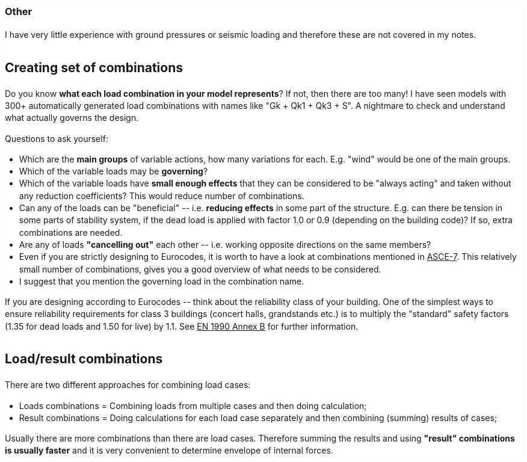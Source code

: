 ### Other
I have very little experience with ground pressures or seismic loading and 
therefore these are not covered in my notes.

## Creating set of combinations

Do you know **what each load combination in your model
represents**? If not, then there are too many! I have seen
models with 300+ automatically generated load combinations with names
like "Gk + Qk1 + Qk3 + S".
A nightmare to check and understand what actually governs the design.

Questions to ask yourself:
-   Which are the **main groups** of variable actions, how many variations
    for each. E.g. "wind" would be one of the main groups.
-   Which of the variable loads may be **governing**?
-   Which of the variable loads have **small enough effects** that they can
    be considered to be "always acting" and taken without any reduction
    coefficients? This would reduce number of combinations.
-   Can any of the loads can be "beneficial" -- i.e. **reducing effects** in
    some part of the structure. E.g. can there be tension in some parts
    of stability system, if the dead load is applied with factor 1.0 or
    0.9 (depending on the building code)? If so, extra combinations are
    needed.
-   Are any of loads **"cancelling out"** each other -- i.e. working
    opposite directions on the same members?
-   Even if you are strictly designing to Eurocodes, it is worth to have
    a look at combinations mentioned in [ASCE-7](https://www.asce.org/publications-and-news/asce-7). This relatively small
    number of combinations, gives you a good overview of what needs to
    be considered.
-   I suggest that you mention the governing load in the combination name.

If you are designing according to Eurocodes -- think about the reliability class of your building. One of
the simplest ways to ensure reliability requirements for class 3
buildings (concert halls, grandstands etc.) is to multiply the
"standard" safety factors (1.35 for dead loads and 1.50 for live) by
1.1. See [EN 1990 Annex B](https://eurocodes.jrc.ec.europa.eu/EN-Eurocodes/eurocode-basis-structural-design) for further information.
    

## Load/result combinations

There are two different approaches for combining load cases:
-   Loads combinations = Combining loads from multiple cases and then doing
    calculation;
-   Result combinations = Doing calculations for each load case separately and then combining (summing) results of cases;

Usually there are more combinations than there are load cases. Therefore
summing the results and using **"result" combinations is usually faster** and it is very convenient
to determine envelope of internal forces.
